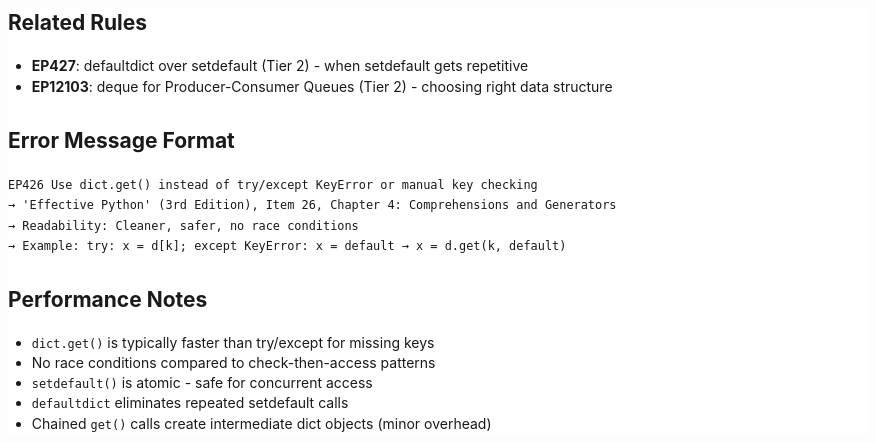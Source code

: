 ## Related Rules

- **EP427**: defaultdict over setdefault (Tier 2) - when setdefault gets repetitive
- **EP12103**: deque for Producer-Consumer Queues (Tier 2) - choosing right data structure

## Error Message Format

```
EP426 Use dict.get() instead of try/except KeyError or manual key checking
→ 'Effective Python' (3rd Edition), Item 26, Chapter 4: Comprehensions and Generators
→ Readability: Cleaner, safer, no race conditions
→ Example: try: x = d[k]; except KeyError: x = default → x = d.get(k, default)
```

## Performance Notes

- `dict.get()` is typically faster than try/except for missing keys
- No race conditions compared to check-then-access patterns
- `setdefault()` is atomic - safe for concurrent access
- `defaultdict` eliminates repeated setdefault calls
- Chained `get()` calls create intermediate dict objects (minor overhead)